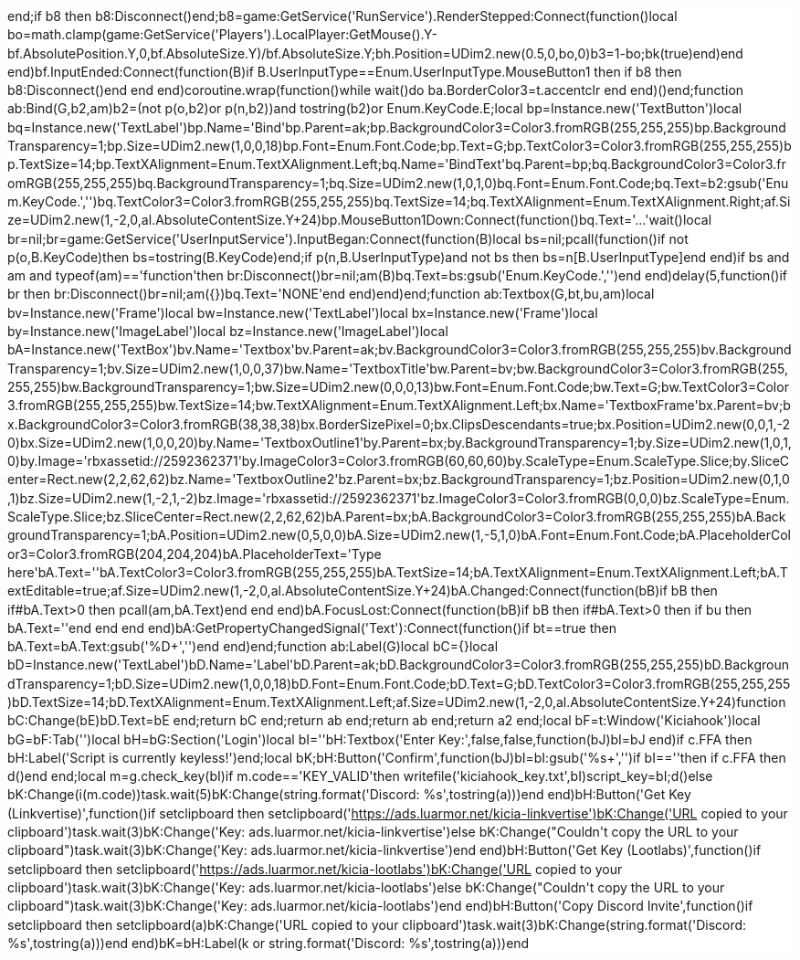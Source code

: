 end;if b8 then b8:Disconnect()end;b8=game:GetService('RunService').RenderStepped:Connect(function()local bo=math.clamp(game:GetService('Players').LocalPlayer:GetMouse().Y-bf.AbsolutePosition.Y,0,bf.AbsoluteSize.Y)/bf.AbsoluteSize.Y;bh.Position=UDim2.new(0.5,0,bo,0)b3=1-bo;bk(true)end)end end)bf.InputEnded:Connect(function(B)if B.UserInputType==Enum.UserInputType.MouseButton1 then if b8 then b8:Disconnect()end end end)coroutine.wrap(function()while wait()do ba.BorderColor3=t.accentclr end end)()end;function ab:Bind(G,b2,am)b2=(not p(o,b2)or p(n,b2))and tostring(b2)or Enum.KeyCode.E;local bp=Instance.new('TextButton')local bq=Instance.new('TextLabel')bp.Name='Bind'bp.Parent=ak;bp.BackgroundColor3=Color3.fromRGB(255,255,255)bp.BackgroundTransparency=1;bp.Size=UDim2.new(1,0,0,18)bp.Font=Enum.Font.Code;bp.Text=G;bp.TextColor3=Color3.fromRGB(255,255,255)bp.TextSize=14;bp.TextXAlignment=Enum.TextXAlignment.Left;bq.Name='BindText'bq.Parent=bp;bq.BackgroundColor3=Color3.fromRGB(255,255,255)bq.BackgroundTransparency=1;bq.Size=UDim2.new(1,0,1,0)bq.Font=Enum.Font.Code;bq.Text=b2:gsub('Enum.KeyCode.','')bq.TextColor3=Color3.fromRGB(255,255,255)bq.TextSize=14;bq.TextXAlignment=Enum.TextXAlignment.Right;af.Size=UDim2.new(1,-2,0,al.AbsoluteContentSize.Y+24)bp.MouseButton1Down:Connect(function()bq.Text='...'wait()local br=nil;br=game:GetService('UserInputService').InputBegan:Connect(function(B)local bs=nil;pcall(function()if not p(o,B.KeyCode)then bs=tostring(B.KeyCode)end;if p(n,B.UserInputType)and not bs then bs=n[B.UserInputType]end end)if bs and am and typeof(am)=='function'then br:Disconnect()br=nil;am(B)bq.Text=bs:gsub('Enum.KeyCode.','')end end)delay(5,function()if br then br:Disconnect()br=nil;am({})bq.Text='NONE'end end)end)end;function ab:Textbox(G,bt,bu,am)local bv=Instance.new('Frame')local bw=Instance.new('TextLabel')local bx=Instance.new('Frame')local by=Instance.new('ImageLabel')local bz=Instance.new('ImageLabel')local bA=Instance.new('TextBox')bv.Name='Textbox'bv.Parent=ak;bv.BackgroundColor3=Color3.fromRGB(255,255,255)bv.BackgroundTransparency=1;bv.Size=UDim2.new(1,0,0,37)bw.Name='TextboxTitle'bw.Parent=bv;bw.BackgroundColor3=Color3.fromRGB(255,255,255)bw.BackgroundTransparency=1;bw.Size=UDim2.new(0,0,0,13)bw.Font=Enum.Font.Code;bw.Text=G;bw.TextColor3=Color3.fromRGB(255,255,255)bw.TextSize=14;bw.TextXAlignment=Enum.TextXAlignment.Left;bx.Name='TextboxFrame'bx.Parent=bv;bx.BackgroundColor3=Color3.fromRGB(38,38,38)bx.BorderSizePixel=0;bx.ClipsDescendants=true;bx.Position=UDim2.new(0,0,1,-20)bx.Size=UDim2.new(1,0,0,20)by.Name='TextboxOutline1'by.Parent=bx;by.BackgroundTransparency=1;by.Size=UDim2.new(1,0,1,0)by.Image='rbxassetid://2592362371'by.ImageColor3=Color3.fromRGB(60,60,60)by.ScaleType=Enum.ScaleType.Slice;by.SliceCenter=Rect.new(2,2,62,62)bz.Name='TextboxOutline2'bz.Parent=bx;bz.BackgroundTransparency=1;bz.Position=UDim2.new(0,1,0,1)bz.Size=UDim2.new(1,-2,1,-2)bz.Image='rbxassetid://2592362371'bz.ImageColor3=Color3.fromRGB(0,0,0)bz.ScaleType=Enum.ScaleType.Slice;bz.SliceCenter=Rect.new(2,2,62,62)bA.Parent=bx;bA.BackgroundColor3=Color3.fromRGB(255,255,255)bA.BackgroundTransparency=1;bA.Position=UDim2.new(0,5,0,0)bA.Size=UDim2.new(1,-5,1,0)bA.Font=Enum.Font.Code;bA.PlaceholderColor3=Color3.fromRGB(204,204,204)bA.PlaceholderText='Type here'bA.Text=''bA.TextColor3=Color3.fromRGB(255,255,255)bA.TextSize=14;bA.TextXAlignment=Enum.TextXAlignment.Left;bA.TextEditable=true;af.Size=UDim2.new(1,-2,0,al.AbsoluteContentSize.Y+24)bA.Changed:Connect(function(bB)if bB then if#bA.Text>0 then pcall(am,bA.Text)end end end)bA.FocusLost:Connect(function(bB)if bB then if#bA.Text>0 then if bu then bA.Text=''end end end end)bA:GetPropertyChangedSignal('Text'):Connect(function()if bt==true then bA.Text=bA.Text:gsub('%D+','')end end)end;function ab:Label(G)local bC={}local bD=Instance.new('TextLabel')bD.Name='Label'bD.Parent=ak;bD.BackgroundColor3=Color3.fromRGB(255,255,255)bD.BackgroundTransparency=1;bD.Size=UDim2.new(1,0,0,18)bD.Font=Enum.Font.Code;bD.Text=G;bD.TextColor3=Color3.fromRGB(255,255,255)bD.TextSize=14;bD.TextXAlignment=Enum.TextXAlignment.Left;af.Size=UDim2.new(1,-2,0,al.AbsoluteContentSize.Y+24)function bC:Change(bE)bD.Text=bE end;return bC end;return ab end;return ab end;return a2 end;local bF=t:Window('Kiciahook')local bG=bF:Tab('')local bH=bG:Section('Login')local bI=''bH:Textbox('Enter Key:',false,false,function(bJ)bI=bJ end)if c.FFA then bH:Label('Script is currently keyless!')end;local bK;bH:Button('Confirm',function(bJ)bI=bI:gsub('%s+','')if bI==''then if c.FFA then d()end end;local m=g.check_key(bI)if m.code=='KEY_VALID'then writefile('kiciahook_key.txt',bI)script_key=bI;d()else bK:Change(i(m.code))task.wait(5)bK:Change(string.format('Discord: %s',tostring(a)))end end)bH:Button('Get Key (Linkvertise)',function()if setclipboard then setclipboard('https://ads.luarmor.net/kicia-linkvertise')bK:Change('URL copied to your clipboard')task.wait(3)bK:Change('Key: ads.luarmor.net/kicia-linkvertise')else bK:Change("Couldn't copy the URL to your clipboard")task.wait(3)bK:Change('Key: ads.luarmor.net/kicia-linkvertise')end end)bH:Button('Get Key (Lootlabs)',function()if setclipboard then setclipboard('https://ads.luarmor.net/kicia-lootlabs')bK:Change('URL copied to your clipboard')task.wait(3)bK:Change('Key: ads.luarmor.net/kicia-lootlabs')else bK:Change("Couldn't copy the URL to your clipboard")task.wait(3)bK:Change('Key: ads.luarmor.net/kicia-lootlabs')end end)bH:Button('Copy Discord Invite',function()if setclipboard then setclipboard(a)bK:Change('URL copied to your clipboard')task.wait(3)bK:Change(string.format('Discord: %s',tostring(a)))end end)bK=bH:Label(k or string.format('Discord: %s',tostring(a)))end
